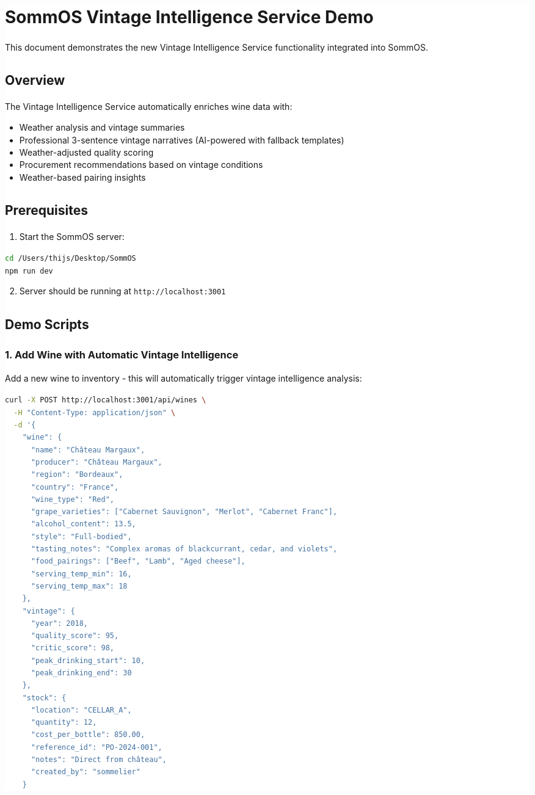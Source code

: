 # SommOS Vintage Intelligence Service Demo

This document demonstrates the new Vintage Intelligence Service functionality integrated into SommOS.

## Overview

The Vintage Intelligence Service automatically enriches wine data with:
- Weather analysis and vintage summaries
- Professional 3-sentence vintage narratives (AI-powered with fallback templates)
- Weather-adjusted quality scoring
- Procurement recommendations based on vintage conditions
- Weather-based pairing insights

## Prerequisites

1. Start the SommOS server:
```bash
cd /Users/thijs/Desktop/SommOS
npm run dev
```

2. Server should be running at `http://localhost:3001`

## Demo Scripts

### 1. Add Wine with Automatic Vintage Intelligence

Add a new wine to inventory - this will automatically trigger vintage intelligence analysis:

```bash
curl -X POST http://localhost:3001/api/wines \
  -H "Content-Type: application/json" \
  -d '{
    "wine": {
      "name": "Château Margaux",
      "producer": "Château Margaux",
      "region": "Bordeaux",
      "country": "France",
      "wine_type": "Red",
      "grape_varieties": ["Cabernet Sauvignon", "Merlot", "Cabernet Franc"],
      "alcohol_content": 13.5,
      "style": "Full-bodied",
      "tasting_notes": "Complex aromas of blackcurrant, cedar, and violets",
      "food_pairings": ["Beef", "Lamb", "Aged cheese"],
      "serving_temp_min": 16,
      "serving_temp_max": 18
    },
    "vintage": {
      "year": 2018,
      "quality_score": 95,
      "critic_score": 98,
      "peak_drinking_start": 10,
      "peak_drinking_end": 30
    },
    "stock": {
      "location": "CELLAR_A",
      "quantity": 12,
      "cost_per_bottle": 850.00,
      "reference_id": "PO-2024-001",
      "notes": "Direct from château",
      "created_by": "sommelier"
    }
```